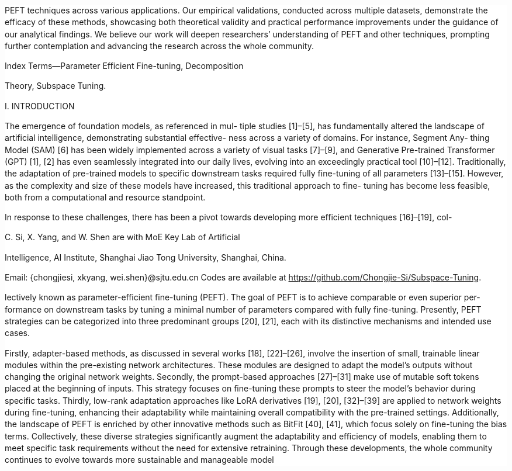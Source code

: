 PEFT techniques across various applications. Our empirical
validations, conducted across multiple datasets, demonstrate the
efficacy of these methods, showcasing both theoretical validity
and practical performance improvements under the guidance
of our analytical findings. We believe our work will deepen
researchers’ understanding of PEFT and other techniques,
prompting further contemplation and advancing the research
across the whole community.

Index Terms—Parameter Efficient Fine-tuning, Decomposition

Theory, Subspace Tuning.

I. INTRODUCTION

The emergence of foundation models, as referenced in mul-
tiple studies [1]–[5], has fundamentally altered the landscape
of artificial intelligence, demonstrating substantial effective-
ness across a variety of domains. For instance, Segment Any-
thing Model (SAM) [6] has been widely implemented across
a variety of visual tasks [7]–[9], and Generative Pre-trained
Transformer (GPT) [1], [2] has even seamlessly integrated
into our daily lives, evolving into an exceedingly practical tool
[10]–[12]. Traditionally, the adaptation of pre-trained models
to specific downstream tasks required fully fine-tuning of all
parameters [13]–[15]. However, as the complexity and size of
these models have increased, this traditional approach to fine-
tuning has become less feasible, both from a computational
and resource standpoint.

In response to these challenges, there has been a pivot
towards developing more efficient techniques [16]–[19], col-

C. Si, X. Yang, and W. Shen are with MoE Key Lab of Artificial

Intelligence, AI Institute, Shanghai Jiao Tong University, Shanghai, China.

Email: {chongjiesi, xkyang, wei.shen}@sjtu.edu.cn
Codes are available at https://github.com/Chongjie-Si/Subspace-Tuning.

lectively known as parameter-efficient fine-tuning (PEFT). The
goal of PEFT is to achieve comparable or even superior per-
formance on downstream tasks by tuning a minimal number of
parameters compared with fully fine-tuning. Presently, PEFT
strategies can be categorized into three predominant groups
[20], [21], each with its distinctive mechanisms and intended
use cases.

Firstly, adapter-based methods, as discussed in several
works [18], [22]–[26], involve the insertion of small, trainable
linear modules within the pre-existing network architectures.
These modules are designed to adapt the model’s outputs
without changing the original network weights. Secondly,
the prompt-based approaches [27]–[31] make use of mutable
soft tokens placed at the beginning of inputs. This strategy
focuses on fine-tuning these prompts to steer the model’s
behavior during specific tasks. Thirdly, low-rank adaptation
approaches like LoRA derivatives [19], [20], [32]–[39] are
applied to network weights during fine-tuning, enhancing their
adaptability while maintaining overall compatibility with the
pre-trained settings. Additionally, the landscape of PEFT is
enriched by other innovative methods such as BitFit [40], [41],
which focus solely on fine-tuning the bias terms. Collectively,
these diverse strategies significantly augment the adaptability
and efficiency of models, enabling them to meet specific
task requirements without the need for extensive retraining.
Through these developments, the whole community continues
to evolve towards more sustainable and manageable model